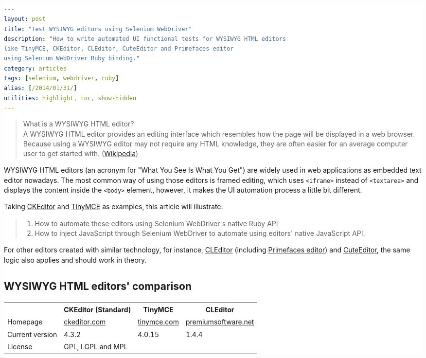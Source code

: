 ```yaml
---
layout: post
title: "Test WYSIWYG editors using Selenium WebDriver"
description: "How to write automated UI functional tests for WYSIWYG HTML editors
like TinyMCE, CKEditor, CLEditor, CuteEditor and Primefaces editor
using Selenium WebDriver Ruby binding."
category: articles
tags: [selenium, webdriver, ruby]
alias: [/2014/01/31/]
utilities: highlight, toc, show-hidden
---
```

> What is a WYSIWYG HTML editor?
<br />A WYSIWYG HTML editor provides an editing interface which resembles
how the page will be displayed in a web browser.
Because using a WYSIWYG editor may not require any HTML knowledge,
they are often easier for an average computer user to get started with.
([Wikipedia](http://en.wikipedia.org/wiki/HTML_editor#WYSIWYG_HTML_editors))

WYSIWYG HTML editors (an acronym for "What You See Is What You Get")
are widely used in web applications as embedded text editor nowadays.
The most common way of using those editors is framed editing,
which uses `<iframe>` instead of `<textarea>` and displays the content
inside the `<body>` element, however,
it makes the UI automation process a little bit different.

Taking [CKEditor][CKEditor] and [TinyMCE][TinyMCE] as examples,
this article will illustrate:

> 1. How to automate these editors using Selenium WebDriver's native Ruby API<br />
> 2. How to inject JavaScript through Selenium WebDriver
to automate using editors' native JavaScript API.

For other editors created with similar technology, for instance, [CLEditor][CLEditor]
(including [Primefaces editor][Primefaces editor]) and [CuteEditor][CuteEditor],
the same logic also applies and should work in theory.

<div id="toc"></div>

## <a id="wysiwyg-editors-comparison"></a>WYSIWYG HTML editors' comparison
<div class="data-table">
<table>
    <tr>
        <th></th>
        <th>CKEditor (Standard)</th>
        <th>TinyMCE</th>
        <th>CLEditor</th>
    </tr>
    <tr>
        <td>Homepage</td>
        <td class="center"><a href="http://ckeditor.com/">ckeditor.com</a></td>
        <td class="center"><a href="http://www.tinymce.com/">tinymce.com</a></td>
        <td class="center"><a href="http://premiumsoftware.net/CLEditor">premiumsoftware.net</a></td>
    </tr>
    <tr>
        <td>Current version</td>
        <td class="center">4.3.2</td>
        <td class="center">4.0.15</td>
        <td class="center">1.4.4</td>
    </tr>
    <tr>
        <td>License</td>
        <td class="center"><a href="http://ckeditor.com/about/license">GPL, LGPL and MPL</a></td>

[CKEditor]: http://ckeditor.com/
[TinyMCE]: http://www.tinymce.com/
[CLEditor]: http://premiumsoftware.net/CLEditor
[CuteEditor]: http://cutesoft.net/ASP.NET%2BWYSIWYG%2BEditor/
[PrimeFaces Editor]: http://www.primefaces.org/showcase/ui/editor.jsf